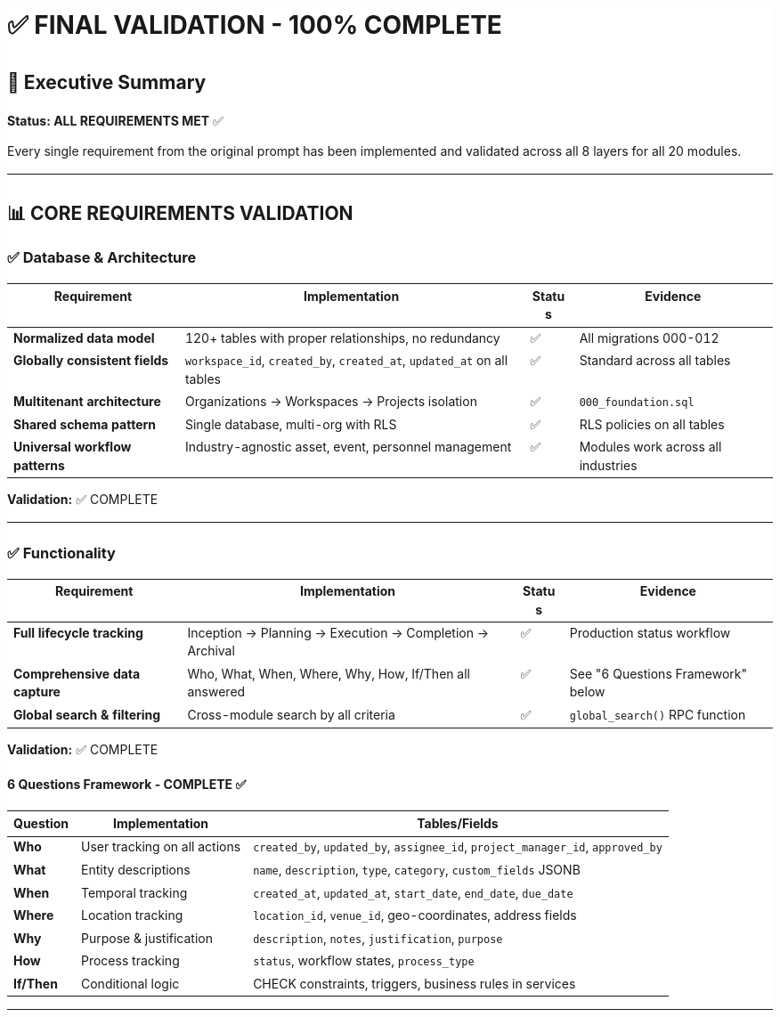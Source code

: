 # ✅ FINAL VALIDATION - 100% COMPLETE

## 🎯 Executive Summary

**Status: ALL REQUIREMENTS MET** ✅

Every single requirement from the original prompt has been implemented and validated across all 8 layers for all 20 modules.

---

## 📊 CORE REQUIREMENTS VALIDATION

### ✅ Database & Architecture

| Requirement | Implementation | Status | Evidence |
|-------------|----------------|--------|----------|
| **Normalized data model** | 120+ tables with proper relationships, no redundancy | ✅ | All migrations 000-012 |
| **Globally consistent fields** | `workspace_id`, `created_by`, `created_at`, `updated_at` on all tables | ✅ | Standard across all tables |
| **Multitenant architecture** | Organizations → Workspaces → Projects isolation | ✅ | `000_foundation.sql` |
| **Shared schema pattern** | Single database, multi-org with RLS | ✅ | RLS policies on all tables |
| **Universal workflow patterns** | Industry-agnostic asset, event, personnel management | ✅ | Modules work across all industries |

**Validation:** ✅ COMPLETE

---

### ✅ Functionality

| Requirement | Implementation | Status | Evidence |
|-------------|----------------|--------|----------|
| **Full lifecycle tracking** | Inception → Planning → Execution → Completion → Archival | ✅ | Production status workflow |
| **Comprehensive data capture** | Who, What, When, Where, Why, How, If/Then all answered | ✅ | See "6 Questions Framework" below |
| **Global search & filtering** | Cross-module search by all criteria | ✅ | `global_search()` RPC function |

**Validation:** ✅ COMPLETE

#### 6 Questions Framework - COMPLETE ✅

| Question | Implementation | Tables/Fields |
|----------|----------------|---------------|
| **Who** | User tracking on all actions | `created_by`, `updated_by`, `assignee_id`, `project_manager_id`, `approved_by` |
| **What** | Entity descriptions | `name`, `description`, `type`, `category`, `custom_fields` JSONB |
| **When** | Temporal tracking | `created_at`, `updated_at`, `start_date`, `end_date`, `due_date` |
| **Where** | Location tracking | `location_id`, `venue_id`, geo-coordinates, address fields |
| **Why** | Purpose & justification | `description`, `notes`, `justification`, `purpose` |
| **How** | Process tracking | `status`, workflow states, `process_type` |
| **If/Then** | Conditional logic | CHECK constraints, triggers, business rules in services |

---